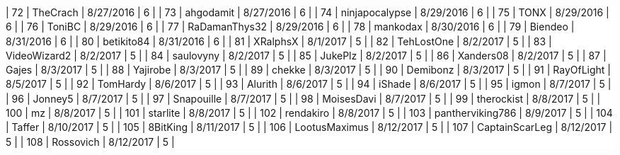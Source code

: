 | 72  | TheCrach             | 8/27/2016     | 6                |
| 73  | ahgodamit            | 8/27/2016     | 6                |
| 74  | ninjapocalypse       | 8/29/2016     | 6                |
| 75  | TONX                 | 8/29/2016     | 6                |
| 76  | ToniBC               | 8/29/2016     | 6                |
| 77  | RaDamanThys32        | 8/29/2016     | 6                |
| 78  | mankodax             | 8/30/2016     | 6                |
| 79  | Biendeo              | 8/31/2016     | 6                |
| 80  | betikito84           | 8/31/2016     | 6                |
| 81  | XRalphsX             | 8/1/2017      | 5                |
| 82  | TehLostOne           | 8/2/2017      | 5                |
| 83  | VideoWizard2         | 8/2/2017      | 5                |
| 84  | saulovyny            | 8/2/2017      | 5                |
| 85  | JukePlz              | 8/2/2017      | 5                |
| 86  | Xanders08            | 8/2/2017      | 5                |
| 87  | Gajes                | 8/3/2017      | 5                |
| 88  | Yajirobe             | 8/3/2017      | 5                |
| 89  | chekke               | 8/3/2017      | 5                |
| 90  | Demibonz             | 8/3/2017      | 5                |
| 91  | RayOfLight           | 8/5/2017      | 5                |
| 92  | TomHardy             | 8/6/2017      | 5                |
| 93  | Alurith              | 8/6/2017      | 5                |
| 94  | iShade               | 8/6/2017      | 5                |
| 95  | igmon                | 8/7/2017      | 5                |
| 96  | Jonney5              | 8/7/2017      | 5                |
| 97  | Snapouille           | 8/7/2017      | 5                |
| 98  | MoisesDavi           | 8/7/2017      | 5                |
| 99  | therockist           | 8/8/2017      | 5                |
| 100 | mz                   | 8/8/2017      | 5                |
| 101 | starlite             | 8/8/2017      | 5                |
| 102 | rendakiro            | 8/8/2017      | 5                |
| 103 | pantherviking786     | 8/9/2017      | 5                |
| 104 | Taffer               | 8/10/2017     | 5                |
| 105 | 8BitKing             | 8/11/2017     | 5                |
| 106 | LootusMaximus        | 8/12/2017     | 5                |
| 107 | CaptainScarLeg       | 8/12/2017     | 5                |
| 108 | Rossovich            | 8/12/2017     | 5                |